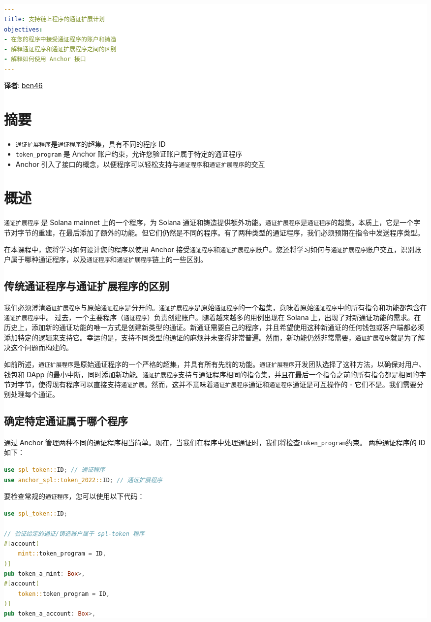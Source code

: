 ```yaml
---
title: 支持链上程序的通证扩展计划
objectives:
- 在您的程序中接受通证程序的账户和铸造
- 解释通证程序和通证扩展程序之间的区别
- 解释如何使用 Anchor 接口
---
```

**译者**: [ben46](https://github.com/ben46)

# 摘要
- `通证扩展程序`是`通证程序`的超集，具有不同的程序 ID
- `token_program` 是 Anchor 账户约束，允许您验证账户属于特定的通证程序
- Anchor 引入了接口的概念，以便程序可以轻松支持与`通证程序`和`通证扩展程序`的交互

# 概述
`通证扩展程序` 是 Solana mainnet 上的一个程序，为 Solana 通证和铸造提供额外功能。`通证扩展程序`是`通证程序`的超集。本质上，它是一个字节对字节的重建，在最后添加了额外的功能。但它们仍然是不同的程序。有了两种类型的通证程序，我们必须预期在指令中发送程序类型。

在本课程中，您将学习如何设计您的程序以使用 Anchor 接受`通证程序`和`通证扩展程序`账户。您还将学习如何与`通证扩展程序`账户交互，识别账户属于哪种通证程序，以及`通证程序`和`通证扩展程序`链上的一些区别。

## 传统通证程序与通证扩展程序的区别
我们必须澄清`通证扩展程序`与原始`通证程序`是分开的。`通证扩展程序`是原始`通证程序`的一个超集，意味着原始`通证程序`中的所有指令和功能都包含在`通证扩展程序`中。
过去，一个主要程序（`通证程序`）负责创建账户。随着越来越多的用例出现在 Solana 上，出现了对新通证功能的需求。在历史上，添加新的通证功能的唯一方式是创建新类型的通证。新通证需要自己的程序，并且希望使用这种新通证的任何钱包或客户端都必须添加特定的逻辑来支持它。幸运的是，支持不同类型的通证的麻烦并未变得非常普遍。然而，新功能仍然非常需要，`通证扩展程序`就是为了解决这个问题而构建的。

如前所述，`通证扩展程序`是原始通证程序的一个严格的超集，并具有所有先前的功能。`通证扩展程序`开发团队选择了这种方法，以确保对用户、钱包和 DApp 的最小中断，同时添加新功能。`通证扩展程序`支持与通证程序相同的指令集，并且在最后一个指令之前的所有指令都是相同的字节对字节，使得现有程序可以直接支持`通证扩展`。然而，这并不意味着`通证扩展程序`通证和`通证程序`通证是可互操作的 - 它们不是。我们需要分别处理每个通证。

## 确定特定通证属于哪个程序
通过 Anchor 管理两种不同的通证程序相当简单。现在，当我们在程序中处理通证时，我们将检查`token_program`约束。
两种通证程序的 ID 如下：

```rust
use spl_token::ID; // 通证程序
use anchor_spl::token_2022::ID; // 通证扩展程序
```

要检查常规的`通证程序`，您可以使用以下代码：

```rust
use spl_token::ID;

// 验证给定的通证/铸造账户属于 spl-token 程序
#[account(
    mint::token_program = ID,
)]
pub token_a_mint: Box>,
#[account(
    token::token_program = ID,
)]
pub token_a_account: Box>,
```
